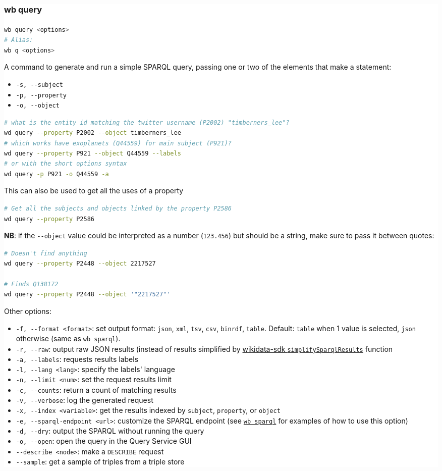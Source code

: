### wb query
```sh
wb query <options>
# Alias:
wb q <options>
```

A command to generate and run a simple SPARQL query, passing one or two of the elements that make a statement:
* `-s, --subject`
* `-p, --property`
* `-o, --object`

```sh
# what is the entity id matching the twitter username (P2002) "timberners_lee"?
wd query --property P2002 --object timberners_lee
# which works have exoplanets (Q44559) for main subject (P921)?
wd query --property P921 --object Q44559 --labels
# or with the short options syntax
wd query -p P921 -o Q44559 -a
```

This can also be used to get all the uses of a property
```sh
# Get all the subjects and objects linked by the property P2586
wd query --property P2586
```

**NB**: if the `--object` value could be interpreted as a number (`123.456`) but should be a string, make sure to pass it between quotes:
```sh
# Doesn't find anything
wd query --property P2448 --object 2217527

# Finds Q138172
wd query --property P2448 --object '"2217527"'
```

Other options:
* `-f, --format <format>`: set output format: `json`, `xml`, `tsv`, `csv`, `binrdf`, `table`. Default: `table` when 1 value is selected, `json` otherwise (same as `wb sparql`).
* `-r, --raw`: output raw JSON results (instead of results simplified by [wikidata-sdk `simplifySparqlResults`](https://github.com/maxlath/wikidata-sdk/blob/master/docs/simplify_sparql_results.md) function
* `-a, --labels`: requests results labels
* `-l, --lang <lang>`: specify the labels' language
* `-n, --limit <num>`: set the request results limit
* `-c, --counts`: return a count of matching results
* `-v, --verbose`: log the generated request
* `-x, --index <variable>`: get the results indexed by `subject`, `property`, or `object`
* `-e, --sparql-endpoint <url>`: customize the SPARQL endpoint (see [`wb sparql`](#wb-sparql) for examples of how to use this option)
* `-d, --dry`: output the SPARQL without running the query
* `-o, --open`: open the query in the Query Service GUI
* `--describe <node>`: make a `DESCRIBE` request
* `--sample`: get a sample of triples from a triple store
